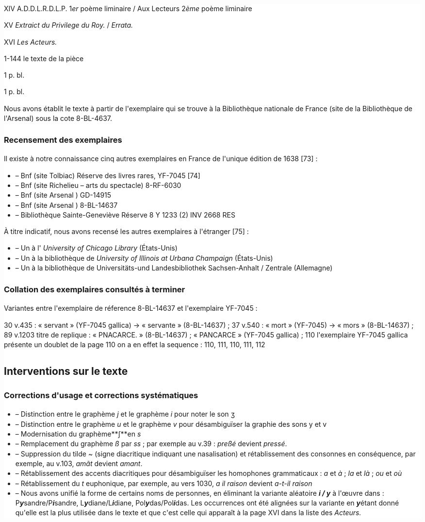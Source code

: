 XIV A.D.D.L.R.D.L.P. 1*er* poème liminaire / Aux Lecteurs 2*ème* poème liminaire

XV *Extraict du Privilege du Roy.* / *Errata.*

XVI *Les Acteurs.*

1-144 le texte de la pièce

1 p. bl.

1 p. bl.

Nous avons établit le texte à partir de l'exemplaire qui se trouve à la Bibliothèque nationale de France (site de la Bibliothèque de l'Arsenal) sous la cote 8-BL-4637.


### Recensement des exemplaires

Il existe à notre connaissance cinq autres exemplaires en France de l'unique édition de 1638 [73] :
 * – Bnf (site Tolbiac) Réserve des livres rares, YF-7045 [74]
 * – Bnf (site Richelieu – arts du spectacle) 8-RF-6030
 * – Bnf (site Arsenal ) GD-14915
 * – Bnf (site Arsenal ) 8-BL-14637
 * – Bibliothèque Sainte-Geneviève Réserve 8 Y 1233 (2) INV 2668 RES

À titre indicatif, nous avons recensé les autres exemplaires à l'étranger [75] :
 * – Un à l' *University of Chicago Library* (États-Unis)
 * – Un à la bibliothèque de *University of Illinois at Urbana Champaign* (États-Unis)
 * – Un à la bibliothèque de Universitäts-und Landesbibliothek Sachsen-Anhalt / Zentrale (Allemagne)


### Collation des exemplaires consultés à terminer

Variantes entre l'exemplaire de réference 8-BL-14637 et l'exemplaire YF-7045 :

30 v.435 : « servant » (YF-7045 gallica) → « servante » (8-BL-14637) ; 37 v.540 : « mort » (YF-7045) → « mors » (8-BL-14637) ; 89 v.1203 titre de replique : « PNACARCE. » (8-BL-14637) ; « PANCARCE » (YF-7045 gallica) ; 110 l'exemplaire YF-7045 gallica présente un doublet de la page 110 on a en effet la sequence : 110, 111, 110, 111, 112


## Interventions sur le texte


### Corrections d'usage et corrections systématiques
 * – Distinction entre le graphème *j* et le graphème *i* pour noter le son ʒ
 * – Distinction entre le graphème *u* et le graphème *v* pour désambiguïser la graphie des sons y et v
 * – Modernisation du graphème**∫**en *s*
 * – Remplacement du graphème *ß* par *ss* ; par exemple au v.39 : *preßé* devient *pressé*.
 * – Suppression du tilde ~ (signe diacritique indiquant une nasalisation) et rétablissement des consonnes en conséquence, par exemple, au v.103, *amãt* devient *amant*.
 * – Rétablissement des accents diacritiques pour désambiguïser les homophones grammaticaux : *a* et *à* ; *la* et *là* ; *ou* et *où*
 * – Rétablissement du *t* euphonique, par exemple, au vers 1030, *a il raison* devient *a-t-il raison*
 * – Nous avons unifié la forme de certains noms de personnes, en éliminant la variante aléatoire ***i / y*** à l'œuvre dans : P***y***sandre/P***i***sandre, L***y***diane/L***i***diane, Pol***y***das/Pol***i***das. Les occurrences ont été alignées sur la variante en ***y***étant donné qu'elle est la plus utilisée dans le texte et que c'est celle qui apparaît à la page XVI dans la liste des *Acteurs.*
